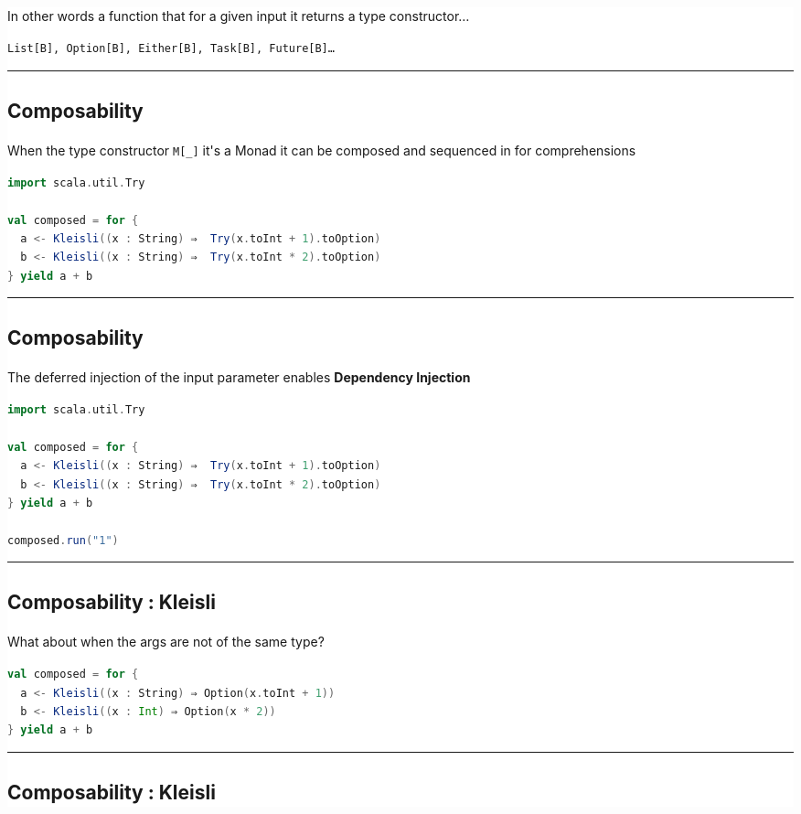 In other words a function that
for a given input it returns a type constructor…

`List[B], Option[B], Either[B], Task[B], Future[B]…`

---

## Composability ##

When the type constructor `M[_]` it's a Monad it can be composed and sequenced in
for comprehensions

```scala
import scala.util.Try

val composed = for {
  a <- Kleisli((x : String) ⇒  Try(x.toInt + 1).toOption)
  b <- Kleisli((x : String) ⇒  Try(x.toInt * 2).toOption)
} yield a + b
```

---

## Composability ##

The deferred injection of the input parameter enables
**Dependency Injection**

```scala
import scala.util.Try

val composed = for {
  a <- Kleisli((x : String) ⇒  Try(x.toInt + 1).toOption)
  b <- Kleisli((x : String) ⇒  Try(x.toInt * 2).toOption)
} yield a + b

composed.run("1")
```

---

## Composability : Kleisli ##

What about when the args are not of the same type?

```scala
val composed = for {
  a <- Kleisli((x : String) ⇒ Option(x.toInt + 1))
  b <- Kleisli((x : Int) ⇒ Option(x * 2))
} yield a + b
```

---

## Composability : Kleisli ##
